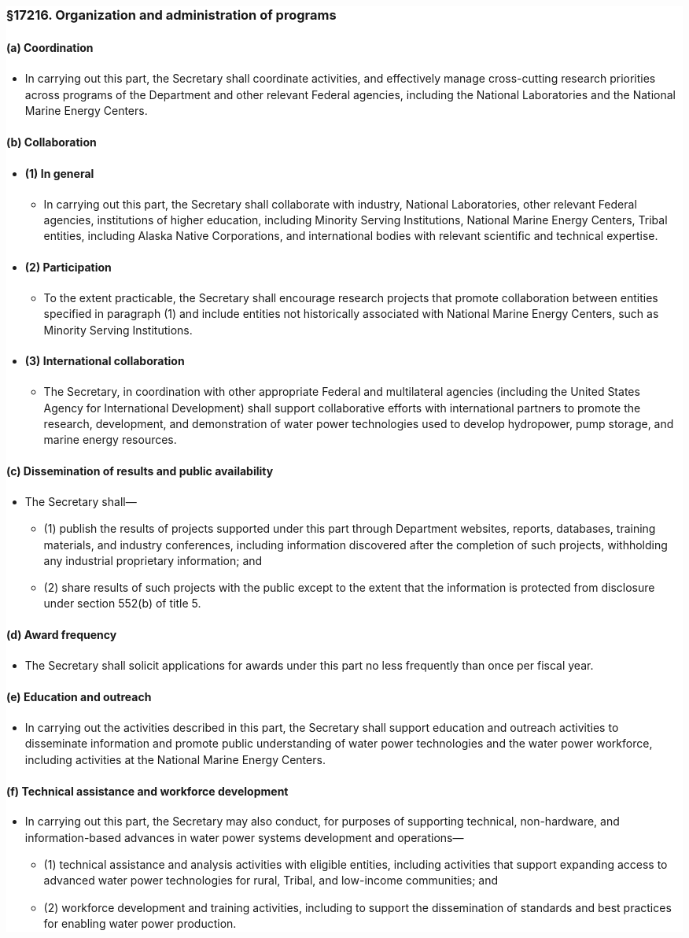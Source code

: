 ### §17216. Organization and administration of programs
#### (a) Coordination
* In carrying out this part, the Secretary shall coordinate activities, and effectively manage cross-cutting research priorities across programs of the Department and other relevant Federal agencies, including the National Laboratories and the National Marine Energy Centers.

#### (b) Collaboration
* #### (1) In general
  * In carrying out this part, the Secretary shall collaborate with industry, National Laboratories, other relevant Federal agencies, institutions of higher education, including Minority Serving Institutions, National Marine Energy Centers, Tribal entities, including Alaska Native Corporations, and international bodies with relevant scientific and technical expertise.

* #### (2) Participation
  * To the extent practicable, the Secretary shall encourage research projects that promote collaboration between entities specified in paragraph (1) and include entities not historically associated with National Marine Energy Centers, such as Minority Serving Institutions.

* #### (3) International collaboration
  * The Secretary, in coordination with other appropriate Federal and multilateral agencies (including the United States Agency for International Development) shall support collaborative efforts with international partners to promote the research, development, and demonstration of water power technologies used to develop hydropower, pump storage, and marine energy resources.

#### (c) Dissemination of results and public availability
* The Secretary shall—

  * (1) publish the results of projects supported under this part through Department websites, reports, databases, training materials, and industry conferences, including information discovered after the completion of such projects, withholding any industrial proprietary information; and

  * (2) share results of such projects with the public except to the extent that the information is protected from disclosure under section 552(b) of title 5.

#### (d) Award frequency
* The Secretary shall solicit applications for awards under this part no less frequently than once per fiscal year.

#### (e) Education and outreach
* In carrying out the activities described in this part, the Secretary shall support education and outreach activities to disseminate information and promote public understanding of water power technologies and the water power workforce, including activities at the National Marine Energy Centers.

#### (f) Technical assistance and workforce development
* In carrying out this part, the Secretary may also conduct, for purposes of supporting technical, non-hardware, and information-based advances in water power systems development and operations—

  * (1) technical assistance and analysis activities with eligible entities, including activities that support expanding access to advanced water power technologies for rural, Tribal, and low-income communities; and

  * (2) workforce development and training activities, including to support the dissemination of standards and best practices for enabling water power production.
